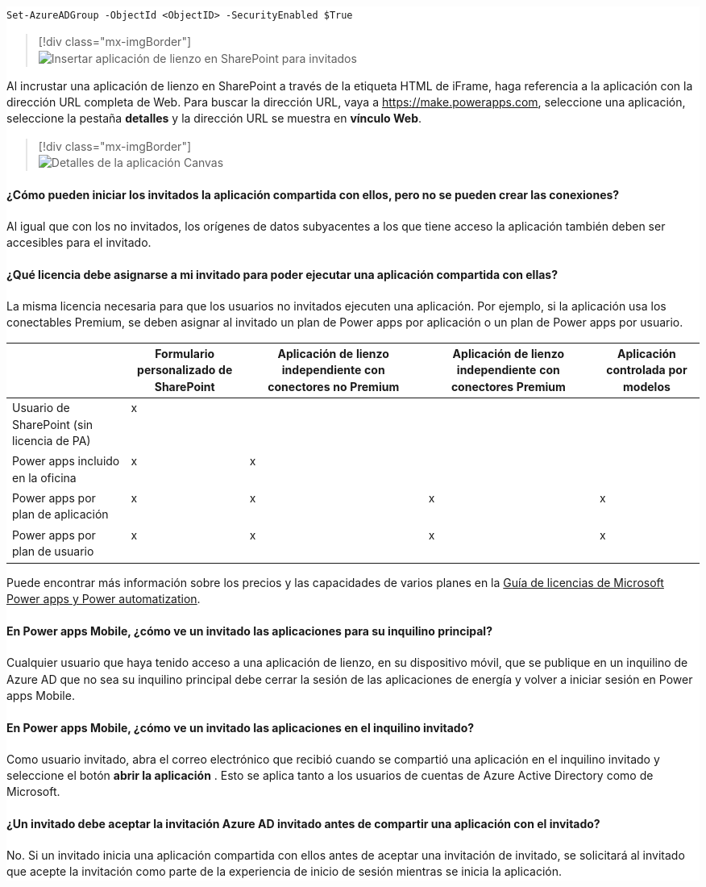 ```Set-AzureADGroup -ObjectId <ObjectID> -SecurityEnabled $True```

> [!div class="mx-imgBorder"]  
> ![Insertar aplicación de lienzo en SharePoint para invitados](media/share-app/guest_access_doc_5.PNG "Insertar aplicación de lienzo en SharePoint para invitados")

Al incrustar una aplicación de lienzo en SharePoint a través de la etiqueta HTML de iFrame, haga referencia a la aplicación con la dirección URL completa de Web. Para buscar la dirección URL, vaya a https://make.powerapps.com, seleccione una aplicación, seleccione la pestaña **detalles** y la dirección URL se muestra en **vínculo Web**.

> [!div class="mx-imgBorder"]  
> ![Detalles de la aplicación Canvas](media/share-app/guest_access_doc_6.PNG "Detalles de la aplicación Canvas")

#### <a name="how-come-guests-can-launch-the-app-shared-with-them-but-connections-fail-to-be-created"></a>¿Cómo pueden iniciar los invitados la aplicación compartida con ellos, pero no se pueden crear las conexiones?
Al igual que con los no invitados, los orígenes de datos subyacentes a los que tiene acceso la aplicación también deben ser accesibles para el invitado.

#### <a name="what-license-must-be-assigned-to-my-guest-so-they-can-run-an-app-shared-with-them"></a>¿Qué licencia debe asignarse a mi invitado para poder ejecutar una aplicación compartida con ellas?
La misma licencia necesaria para que los usuarios no invitados ejecuten una aplicación. Por ejemplo, si la aplicación usa los conectables Premium, se deben asignar al invitado un plan de Power apps por aplicación o un plan de Power apps por usuario.  

|                                 | Formulario personalizado de SharePoint | Aplicación de lienzo independiente con conectores no Premium | Aplicación de lienzo independiente con conectores Premium | Aplicación controlada por modelos |
|---------------------------------|----------------------------|----------------------------------------------------|------------------------------------------------|------------------|
| Usuario de SharePoint (sin licencia de PA) | x                          |                                                    |                                                |                  |
| Power apps incluido en la oficina    | x                          | x                                                  |                                                |                  |
| Power apps por plan de aplicación          | x                          | x                                                  | x                                              | x                |
| Power apps por plan de usuario         | x                          | x                                                  | x                                              | x                |

Puede encontrar más información sobre los precios y las capacidades de varios planes en la [Guía de licencias de Microsoft Power apps y Power automatization](https://go.microsoft.com/fwlink/?linkid=2085130).

#### <a name="in-power-apps-mobile-how-does-a-guest-see-apps-for-their-home-tenant"></a>En Power apps Mobile, ¿cómo ve un invitado las aplicaciones para su inquilino principal?
Cualquier usuario que haya tenido acceso a una aplicación de lienzo, en su dispositivo móvil, que se publique en un inquilino de Azure AD que no sea su inquilino principal debe cerrar la sesión de las aplicaciones de energía y volver a iniciar sesión en Power apps Mobile.  

#### <a name="in-power-apps-mobile-how-does-a-guest-see-apps-in-the-guest-tenant"></a>En Power apps Mobile, ¿cómo ve un invitado las aplicaciones en el inquilino invitado?
Como usuario invitado, abra el correo electrónico que recibió cuando se compartió una aplicación en el inquilino invitado y seleccione el botón **abrir la aplicación** . Esto se aplica tanto a los usuarios de cuentas de Azure Active Directory como de Microsoft.   

#### <a name="must-a-guest-accept-the-azure-ad-guest-invitation-prior-to-sharing-an-app-with-the-guest"></a>¿Un invitado debe aceptar la invitación Azure AD invitado antes de compartir una aplicación con el invitado?
No. Si un invitado inicia una aplicación compartida con ellos antes de aceptar una invitación de invitado, se solicitará al invitado que acepte la invitación como parte de la experiencia de inicio de sesión mientras se inicia la aplicación.  
```
